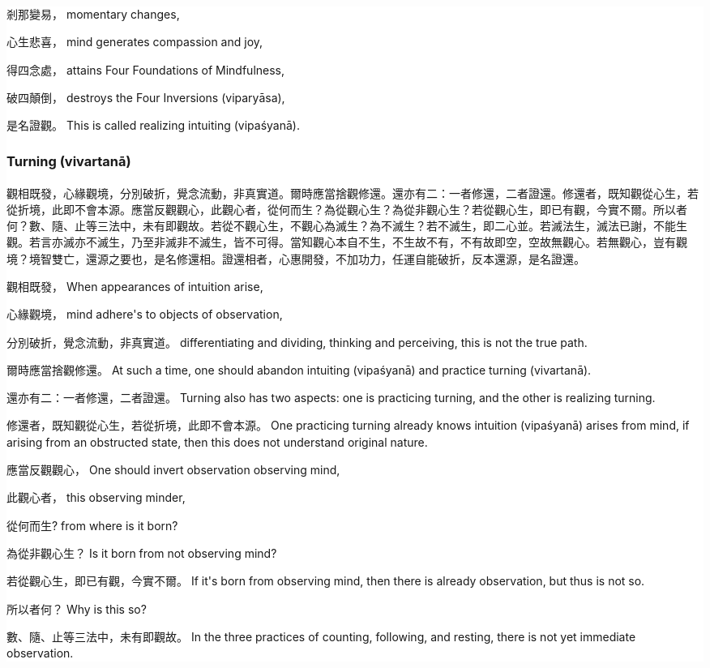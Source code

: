 剎那變易，
momentary changes,

心生悲喜，
mind generates compassion and joy,

得四念處，
attains Four Foundations of Mindfulness,

破四顛倒，
destroys the Four Inversions (viparyāsa),

是名證觀。
This is called realizing intuiting (vipaśyanā).

### Turning (vivartanā)

觀相既發，心緣觀境，分別破折，覺念流動，非真實道。爾時應當捨觀修還。還亦有二：一者修還，二者證還。修還者，既知觀從心生，若從折境，此即不會本源。應當反觀觀心，此觀心者，從何而生？為從觀心生？為從非觀心生？若從觀心生，即已有觀，今實不爾。所以者何？數、隨、止等三法中，未有即觀故。若從不觀心生，不觀心為滅生？為不滅生？若不滅生，即二心並。若滅法生，滅法已謝，不能生觀。若言亦滅亦不滅生，乃至非滅非不滅生，皆不可得。當知觀心本自不生，不生故不有，不有故即空，空故無觀心。若無觀心，豈有觀境？境智雙亡，還源之要也，是名修還相。證還相者，心惠開發，不加功力，任運自能破折，反本還源，是名證還。

觀相既發，
When appearances of intuition arise,

心緣觀境，
mind adhere's to objects of observation,

分別破折，覺念流動，非真實道。
differentiating and dividing, thinking and perceiving, this is not the true path.

爾時應當捨觀修還。
At such a time, one should abandon intuiting (vipaśyanā) and practice turning (vivartanā).

還亦有二：一者修還，二者證還。
Turning also has two aspects: one is practicing turning, and the other is realizing turning.

修還者，既知觀從心生，若從折境，此即不會本源。
One practicing turning already knows intuition (vipaśyanā) arises from mind, if arising from an obstructed state, then this does not understand original nature.

應當反觀觀心，
One should invert observation observing mind,

此觀心者，
this observing minder,

從何而生?
from where is it born?

為從非觀心生？
Is it born from not observing mind?

若從觀心生，即已有觀，今實不爾。
If it's born from observing mind, then there is already observation, but thus is not so.

所以者何？
Why is this so?

數、隨、止等三法中，未有即觀故。
In the three practices of counting, following, and resting, there is not yet immediate observation.
